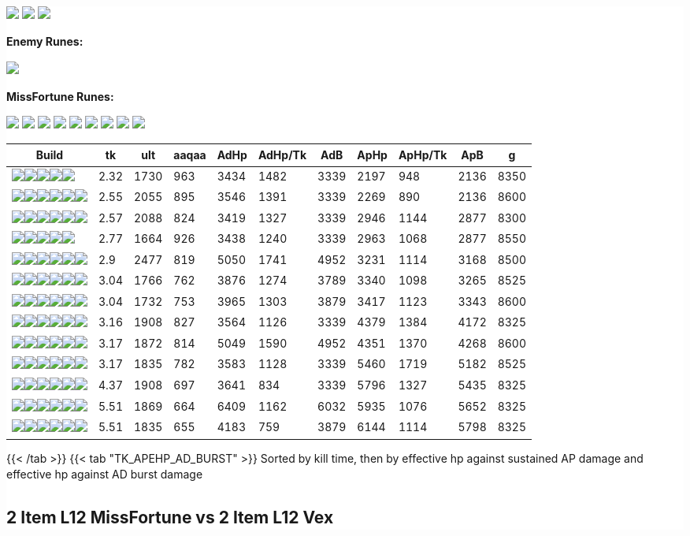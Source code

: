 



![](/item/3020.png)
![](/item/6655.png)
![](/item/3157.png)



**Enemy Runes:**





![](/StatMods/StatModsArmorIcon.png)



**MissFortune Runes:**


![](/Styles/Inspiration/FirstStrike/FirstStrike.png)
![](/Styles/Inspiration/MagicalFootwear/MagicalFootwear.png)
![](/Styles/Inspiration/BiscuitDelivery/BiscuitDelivery.png)
![](/Styles/Inspiration/CosmicInsight/CosmicInsight.png)
![](/Styles/Sorcery/AbsoluteFocus/AbsoluteFocus.png)
![](/Styles/Sorcery/GatheringStorm/GatheringStorm.png)
![](/StatMods/StatModsAdaptiveForceIcon.png)
![](/StatMods/StatModsAdaptiveForceIcon.png)
![](/StatMods/StatModsArmorIcon.png)





 Build |tk|ult|aaqaa|AdHp|AdHp/Tk|AdB|ApHp|ApHp/Tk|ApB|g
-|-|-|-|-|-|-|-|-|-|-
![](/item/6672.png)![](/item/3153.png)![](/item/2422.png)![](/item/1055.png)![](/item/1038.png)|2.32|1730|963|3434|1482|3339|2197|948|2136|8350
![](/item/6672.png)![](/item/3072.png)![](/item/2422.png)![](/item/1055.png)![](/item/1038.png)![](/item/1036.png)|2.55|2055|895|3546|1391|3339|2269|890|2136|8600
![](/item/3091.png)![](/item/6691.png)![](/item/2422.png)![](/item/1053.png)![](/item/1055.png)![](/item/1036.png)|2.57|2088|824|3419|1327|3339|2946|1144|2877|8300
![](/item/3091.png)![](/item/3153.png)![](/item/2422.png)![](/item/1055.png)![](/item/1038.png)|2.77|1664|926|3438|1240|3339|2963|1068|2877|8550
![](/item/6673.png)![](/item/6691.png)![](/item/2422.png)![](/item/1055.png)![](/item/1038.png)![](/item/1036.png)|2.9|2477|819|5050|1741|4952|3231|1114|3168|8500
![](/item/3091.png)![](/item/6609.png)![](/item/2422.png)![](/item/1053.png)![](/item/1055.png)![](/item/1037.png)|3.04|1766|762|3876|1274|3789|3340|1098|3265|8525
![](/item/3091.png)![](/item/3161.png)![](/item/2422.png)![](/item/1053.png)![](/item/1055.png)![](/item/1036.png)|3.04|1732|753|3965|1303|3879|3417|1123|3343|8600
![](/item/6672.png)![](/item/3156.png)![](/item/2422.png)![](/item/1053.png)![](/item/1055.png)![](/item/1037.png)|3.16|1908|827|3564|1126|3339|4379|1384|4172|8325
![](/item/6673.png)![](/item/3091.png)![](/item/2422.png)![](/item/1055.png)![](/item/1038.png)![](/item/1036.png)|3.17|1872|814|5049|1590|4952|4351|1370|4268|8600
![](/item/3156.png)![](/item/3091.png)![](/item/2422.png)![](/item/1053.png)![](/item/1055.png)![](/item/1037.png)|3.17|1835|782|3583|1128|3339|5460|1719|5182|8525
![](/item/3156.png)![](/item/3139.png)![](/item/2422.png)![](/item/1053.png)![](/item/1055.png)![](/item/1037.png)|4.37|1908|697|3641|834|3339|5796|1327|5435|8325
![](/item/3156.png)![](/item/3026.png)![](/item/2422.png)![](/item/1053.png)![](/item/1055.png)![](/item/1037.png)|5.51|1869|664|6409|1162|6032|5935|1076|5652|8325
![](/item/3156.png)![](/item/6035.png)![](/item/2422.png)![](/item/1053.png)![](/item/1055.png)![](/item/1037.png)|5.51|1835|655|4183|759|3879|6144|1114|5798|8325
{{< /tab >}}
{{< tab "TK_APEHP_AD_BURST" >}}
Sorted by kill time, then by effective hp against sustained AP damage and effective hp against AD burst damage
## 2 Item L12 MissFortune vs 2 Item L12 Vex